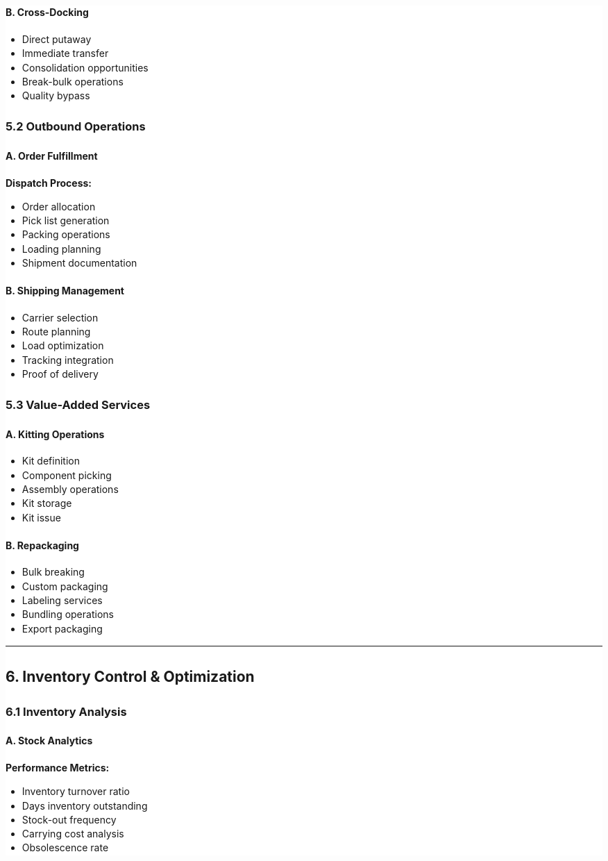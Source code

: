#### B. Cross-Docking
- Direct putaway
- Immediate transfer
- Consolidation opportunities
- Break-bulk operations
- Quality bypass

### 5.2 Outbound Operations

#### A. Order Fulfillment
**Dispatch Process:**
- Order allocation
- Pick list generation
- Packing operations
- Loading planning
- Shipment documentation

#### B. Shipping Management
- Carrier selection
- Route planning
- Load optimization
- Tracking integration
- Proof of delivery

### 5.3 Value-Added Services

#### A. Kitting Operations
- Kit definition
- Component picking
- Assembly operations
- Kit storage
- Kit issue

#### B. Repackaging
- Bulk breaking
- Custom packaging
- Labeling services
- Bundling operations
- Export packaging

---

## 6. Inventory Control & Optimization

### 6.1 Inventory Analysis

#### A. Stock Analytics
**Performance Metrics:**
- Inventory turnover ratio
- Days inventory outstanding
- Stock-out frequency
- Carrying cost analysis
- Obsolescence rate
